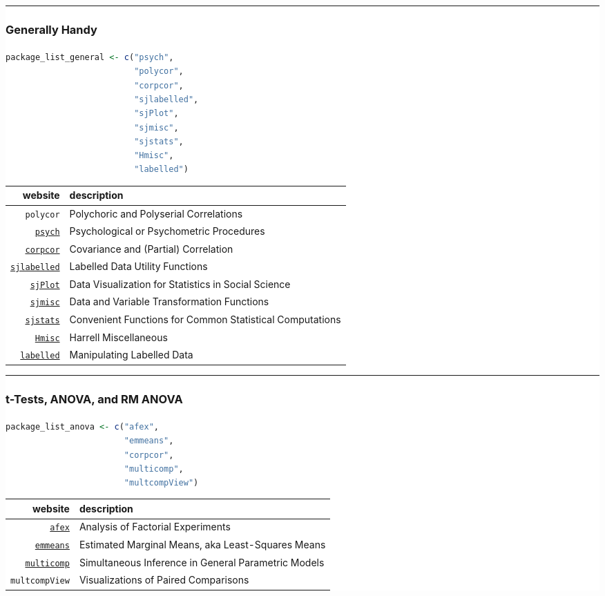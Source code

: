 
-------------------------------------

### Generally Handy


```r
package_list_general <- c("psych",
                          "polycor", 
                          "corpcor",
                          "sjlabelled", 
                          "sjPlot", 
                          "sjmisc",
                          "sjstats",
                          "Hmisc",
                          "labelled")
```

| website     | description |    
|------------:|:------------|       
| `polycor` | Polychoric and Polyserial Correlations |  
| [`psych`](http://personality-project.org/r/psych/) | Psychological or Psychometric Procedures |   
| [`corpcor`](http://strimmerlab.org/software/corpcor/) | Covariance and (Partial) Correlation |         
| [`sjlabelled`](https://strengejacke.github.io/sjlabelled/) | Labelled Data Utility Functions |    
| [`sjPlot`](http://www.strengejacke.de/sjPlot/) | Data Visualization for Statistics in Social Science |    
| [`sjmisc`](http://www.strengejacke.de/sjmisc/) | Data and Variable Transformation Functions |    
| [`sjstats`](http://www.strengejacke.de/sjstats/) | Convenient Functions for Common Statistical Computations |        
| [`Hmisc`](http://biostat.mc.vanderbilt.edu/wiki/Main/Hmisc) | Harrell Miscellaneous |    
| [`labelled`](https://github.com/larmarange/labelled) | Manipulating Labelled Data |




-------------------------------------

### t-Tests, ANOVA, and RM ANOVA


```r
package_list_anova <- c("afex",
                        "emmeans", 
                        "corpcor",
                        "multicomp", 
                        "multcompView")
```

| website     | description |   
|------------:|:------------|     
| [`afex`](https://github.com/singmann/afex) | Analysis of Factorial Experiments |    
| [`emmeans`](https://github.com/rvlenth/emmeans) | Estimated Marginal Means, aka Least-Squares Means |    
| [`multicomp`](http://multcomp.r-forge.r-project.org/) | Simultaneous Inference in General Parametric Models  | 
| `multcompView` | Visualizations of Paired Comparisons  |
